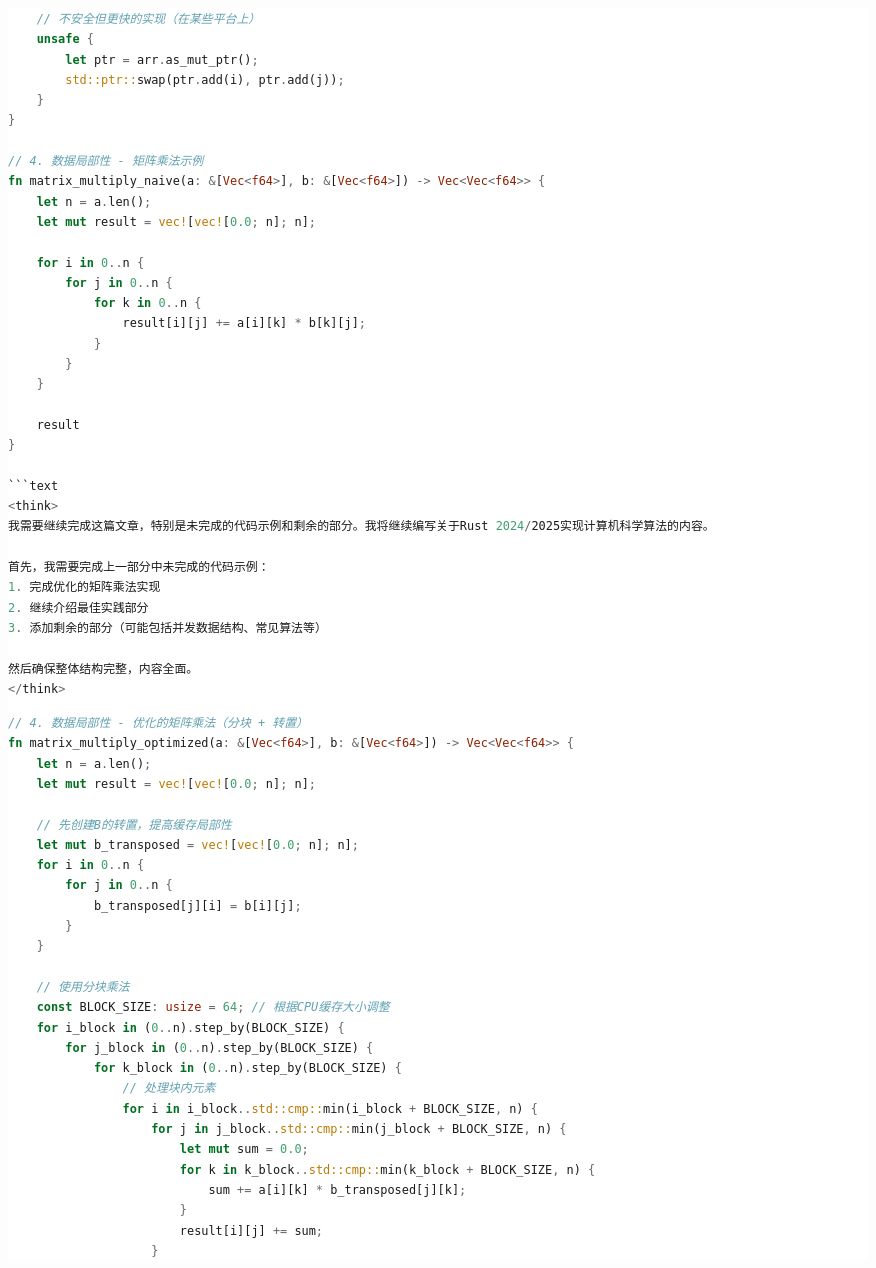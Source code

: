 ```rust
    // 不安全但更快的实现（在某些平台上）
    unsafe {
        let ptr = arr.as_mut_ptr();
        std::ptr::swap(ptr.add(i), ptr.add(j));
    }
}

// 4. 数据局部性 - 矩阵乘法示例
fn matrix_multiply_naive(a: &[Vec<f64>], b: &[Vec<f64>]) -> Vec<Vec<f64>> {
    let n = a.len();
    let mut result = vec![vec![0.0; n]; n];
    
    for i in 0..n {
        for j in 0..n {
            for k in 0..n {
                result[i][j] += a[i][k] * b[k][j];
            }
        }
    }
    
    result
}

```text
<think>
我需要继续完成这篇文章，特别是未完成的代码示例和剩余的部分。我将继续编写关于Rust 2024/2025实现计算机科学算法的内容。

首先，我需要完成上一部分中未完成的代码示例：
1. 完成优化的矩阵乘法实现
2. 继续介绍最佳实践部分
3. 添加剩余的部分（可能包括并发数据结构、常见算法等）

然后确保整体结构完整，内容全面。
</think>
```

```rust
// 4. 数据局部性 - 优化的矩阵乘法（分块 + 转置）
fn matrix_multiply_optimized(a: &[Vec<f64>], b: &[Vec<f64>]) -> Vec<Vec<f64>> {
    let n = a.len();
    let mut result = vec![vec![0.0; n]; n];
    
    // 先创建B的转置，提高缓存局部性
    let mut b_transposed = vec![vec![0.0; n]; n];
    for i in 0..n {
        for j in 0..n {
            b_transposed[j][i] = b[i][j];
        }
    }
    
    // 使用分块乘法
    const BLOCK_SIZE: usize = 64; // 根据CPU缓存大小调整
    for i_block in (0..n).step_by(BLOCK_SIZE) {
        for j_block in (0..n).step_by(BLOCK_SIZE) {
            for k_block in (0..n).step_by(BLOCK_SIZE) {
                // 处理块内元素
                for i in i_block..std::cmp::min(i_block + BLOCK_SIZE, n) {
                    for j in j_block..std::cmp::min(j_block + BLOCK_SIZE, n) {
                        let mut sum = 0.0;
                        for k in k_block..std::cmp::min(k_block + BLOCK_SIZE, n) {
                            sum += a[i][k] * b_transposed[j][k];
                        }
                        result[i][j] += sum;
                    }
```